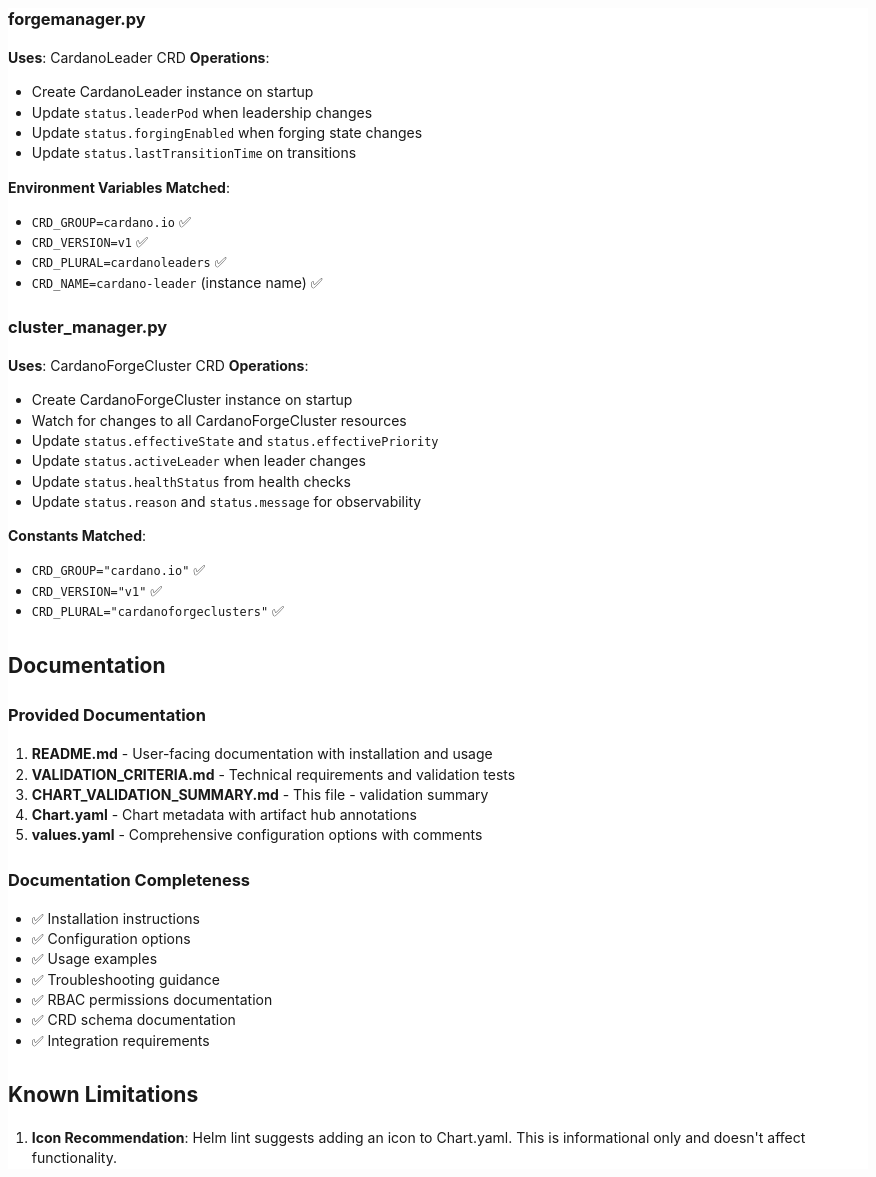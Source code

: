 ### forgemanager.py
**Uses**: CardanoLeader CRD
**Operations**:
- Create CardanoLeader instance on startup
- Update `status.leaderPod` when leadership changes
- Update `status.forgingEnabled` when forging state changes
- Update `status.lastTransitionTime` on transitions

**Environment Variables Matched**:
- `CRD_GROUP=cardano.io` ✅
- `CRD_VERSION=v1` ✅
- `CRD_PLURAL=cardanoleaders` ✅
- `CRD_NAME=cardano-leader` (instance name) ✅

### cluster_manager.py
**Uses**: CardanoForgeCluster CRD
**Operations**:
- Create CardanoForgeCluster instance on startup
- Watch for changes to all CardanoForgeCluster resources
- Update `status.effectiveState` and `status.effectivePriority`
- Update `status.activeLeader` when leader changes
- Update `status.healthStatus` from health checks
- Update `status.reason` and `status.message` for observability

**Constants Matched**:
- `CRD_GROUP="cardano.io"` ✅
- `CRD_VERSION="v1"` ✅
- `CRD_PLURAL="cardanoforgeclusters"` ✅

## Documentation

### Provided Documentation
1. **README.md** - User-facing documentation with installation and usage
2. **VALIDATION_CRITERIA.md** - Technical requirements and validation tests
3. **CHART_VALIDATION_SUMMARY.md** - This file - validation summary
4. **Chart.yaml** - Chart metadata with artifact hub annotations
5. **values.yaml** - Comprehensive configuration options with comments

### Documentation Completeness
- ✅ Installation instructions
- ✅ Configuration options
- ✅ Usage examples
- ✅ Troubleshooting guidance
- ✅ RBAC permissions documentation
- ✅ CRD schema documentation
- ✅ Integration requirements

## Known Limitations

1. **Icon Recommendation**: Helm lint suggests adding an icon to Chart.yaml. This is informational only and doesn't affect functionality.
